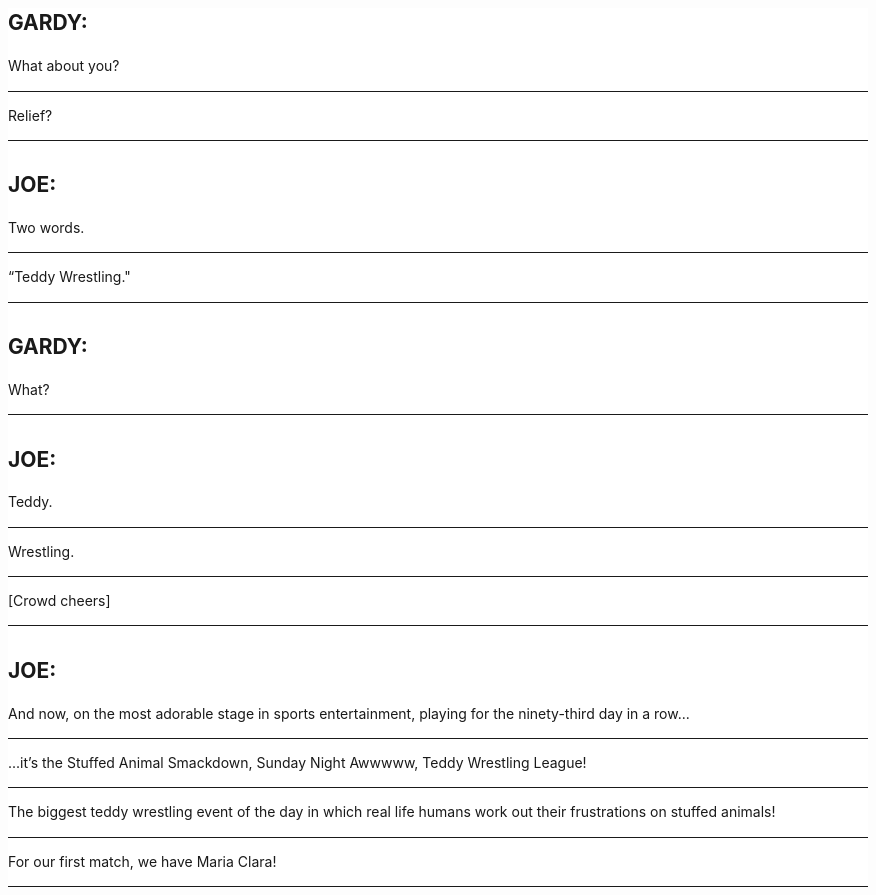
## GARDY:
What about you?

---

Relief?

---

## JOE:
Two words.

---

“Teddy Wrestling."

---

## GARDY:
What?

---

## JOE:
Teddy.

---

Wrestling.

---

[Crowd cheers]

---

## JOE:
And now, on the most adorable stage in sports entertainment, playing for the ninety-third day in a row...

---

...it’s the Stuffed Animal Smackdown, Sunday Night Awwwww, Teddy Wrestling League! 

---

The biggest teddy wrestling event of the day in which real life humans work out their frustrations on stuffed animals! 

---

For our first match, we have Maria Clara! 

---

[//]: # (title settings—give the play a title and author name)
[//]: # (color settings—replace "character-_____" with a character name)
[//]: # (list of colors)
[//]: # (list of characters, in color)